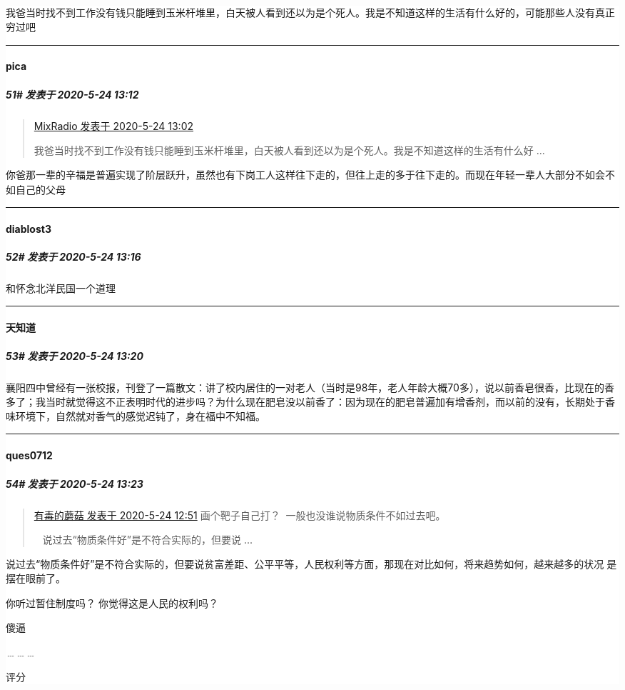 
我爸当时找不到工作没有钱只能睡到玉米杆堆里，白天被人看到还以为是个死人。我是不知道这样的生活有什么好的，可能那些人没有真正穷过吧


-----

####  pica  
##### 51#       发表于 2020-5-24 13:12


<blockquote><a href="httphttps://bbs.saraba1st.com/2b/forum.php?mod=redirect&amp;goto=findpost&amp;pid=47539436&amp;ptid=1937301" target="_blank">MixRadio 发表于 2020-5-24 13:02</a>

我爸当时找不到工作没有钱只能睡到玉米杆堆里，白天被人看到还以为是个死人。我是不知道这样的生活有什么好 ...</blockquote>
你爸那一辈的辛福是普遍实现了阶层跃升，虽然也有下岗工人这样往下走的，但往上走的多于往下走的。而现在年轻一辈人大部分不如会不如自己的父母


-----

####  diablost3  
##### 52#       发表于 2020-5-24 13:16


和怀念北洋民国一个道理


-----

####  天知道  
##### 53#       发表于 2020-5-24 13:20


襄阳四中曾经有一张校报，刊登了一篇散文：讲了校内居住的一对老人（当时是98年，老人年龄大概70多），说以前香皂很香，比现在的香多了；我当时就觉得这不正表明时代的进步吗？为什么现在肥皂没以前香了：因为现在的肥皂普遍加有增香剂，而以前的没有，长期处于香味环境下，自然就对香气的感觉迟钝了，身在福中不知福。


-----

####  ques0712  
##### 54#       发表于 2020-5-24 13:23


<blockquote><a href="httphttps://bbs.saraba1st.com/2b/forum.php?mod=redirect&amp;goto=findpost&amp;pid=47539338&amp;ptid=1937301" target="_blank">有毒的蘑菇 发表于 2020-5-24 12:51</a>
画个靶子自己打？  一般也没谁说物质条件不如过去吧。

   说过去“物质条件好”是不符合实际的，但要说 ...</blockquote>
说过去“物质条件好”是不符合实际的，但要说贫富差距、公平平等，人民权利等方面，那现在对比如何，将来趋势如何，越来越多的状况 是摆在眼前了。

你听过暂住制度吗？
你觉得这是人民的权利吗？


傻逼


﹍﹍﹍

评分

